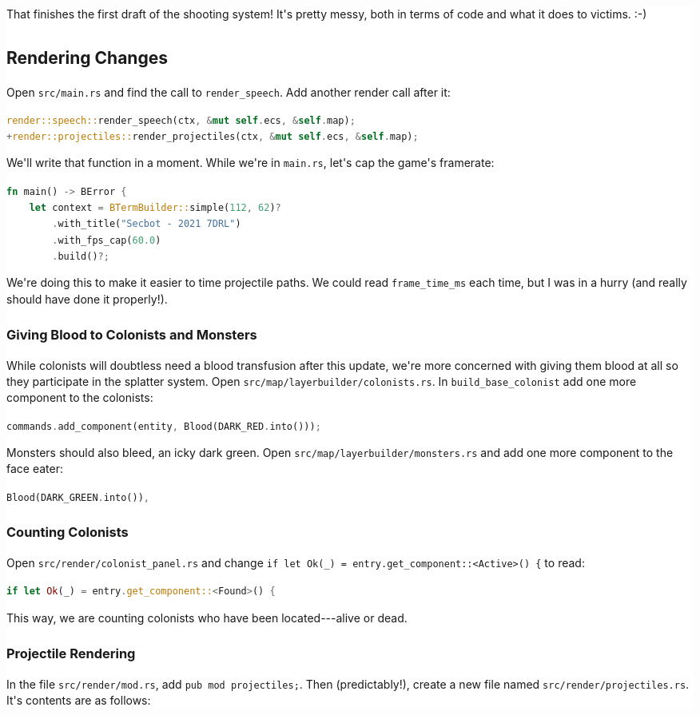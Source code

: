 That finishes the first draft of the shooting system! It's pretty messy, both in terms of code and what it does to victims. :-)

## Rendering Changes

Open `src/main.rs` and find the call to `render_speech`. Add another render call after it:

```rust
render::speech::render_speech(ctx, &mut self.ecs, &self.map);
+render::projectiles::render_projectiles(ctx, &mut self.ecs, &self.map);
```

We'll write that function in a moment. While we're in `main.rs`, let's cap the game's framerate:

```rust
fn main() -> BError {
    let context = BTermBuilder::simple(112, 62)?
        .with_title("Secbot - 2021 7DRL")
        .with_fps_cap(60.0)
        .build()?;
```

We're doing this to make it easier to time projectile paths. We could read `frame_time_ms` each time, but I was in a hurry (and really should have done it properly!).

### Giving Blood to Colonists and Monsters

While colonists will doubtless need a blood transfusion after this update, we're more concerned with giving them blood at all so they participate in the splatter system. Open `src/map/layerbuilder/colonists.rs`. In `build_base_colonist` add one more component to the colonists:

```rust
commands.add_component(entity, Blood(DARK_RED.into()));
```

Monsters should also bleed, an icky dark green. Open `src/map/layerbuilder/monsters.rs` and add one more component to the face eater:

```rust
Blood(DARK_GREEN.into()),
```

### Counting Colonists

Open `src/render/colonist_panel.rs` and change `if let Ok(_) = entry.get_component::<Active>() {` to read:

```rust
if let Ok(_) = entry.get_component::<Found>() {
```

This way, we are counting colonists who have been located---alive or dead.

### Projectile Rendering

In the file `src/render/mod.rs`, add `pub mod projectiles;`. Then (predictably!), create a new file named `src/render/projectiles.rs`. It's contents are as follows:
